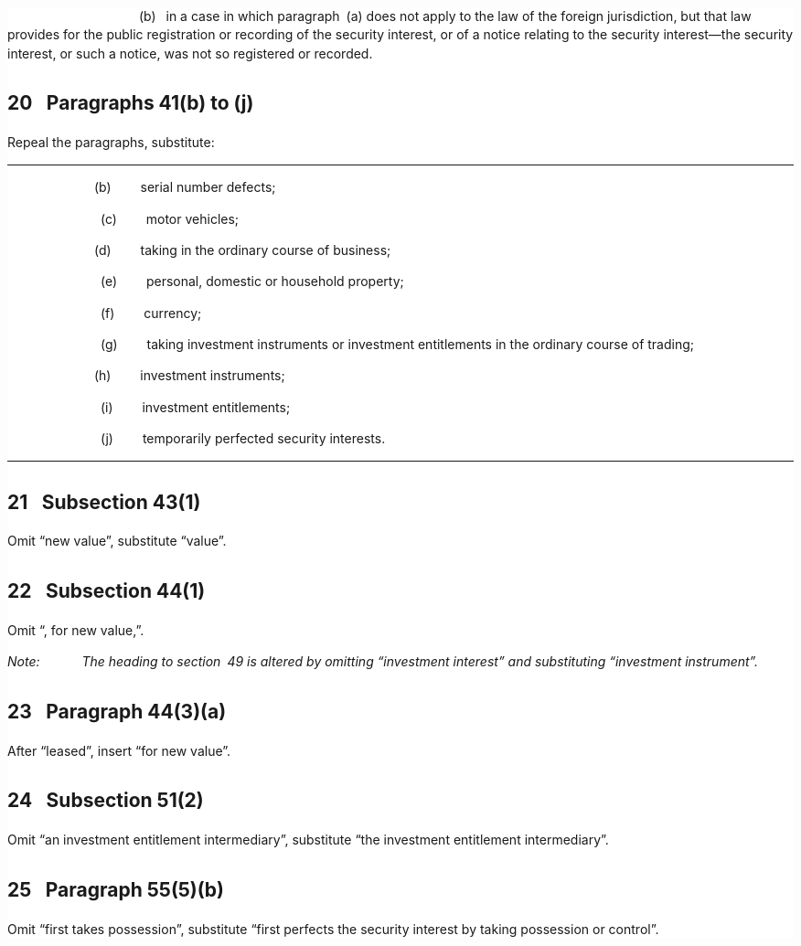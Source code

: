                      (b)  in a case in which paragraph (a) does not apply to the law of the foreign jurisdiction, but that law provides for the public registration or recording of the security interest, or of a notice relating to the security interest—the security interest, or such a notice, was not so registered or recorded.

## 20  Paragraphs 41(b) to (j)

Repeal the paragraphs, substitute:

* * *

              (b)     serial number defects;

               (c)     motor vehicles;

              (d)     taking in the ordinary course of business;

               (e)     personal, domestic or household property;

               (f)     currency;

               (g)     taking investment instruments or investment entitlements in the ordinary course of trading;

              (h)     investment instruments;

               (i)     investment entitlements;

               (j)     temporarily perfected security interests.

* * *

## 21  Subsection 43(1)

Omit “new value”, substitute “value”.

## 22  Subsection 44(1)

Omit “, for new value,”.

_Note:       The heading to section 49 is altered by omitting “investment interest” and substituting “investment instrument”._

## 23  Paragraph 44(3)(a)

After “leased”, insert “for new value”.

## 24  Subsection 51(2)

Omit “an investment entitlement intermediary”, substitute “the investment entitlement intermediary”.

## 25  Paragraph 55(5)(b)

Omit “first takes possession”, substitute “first perfects the security interest by taking possession or control”.
